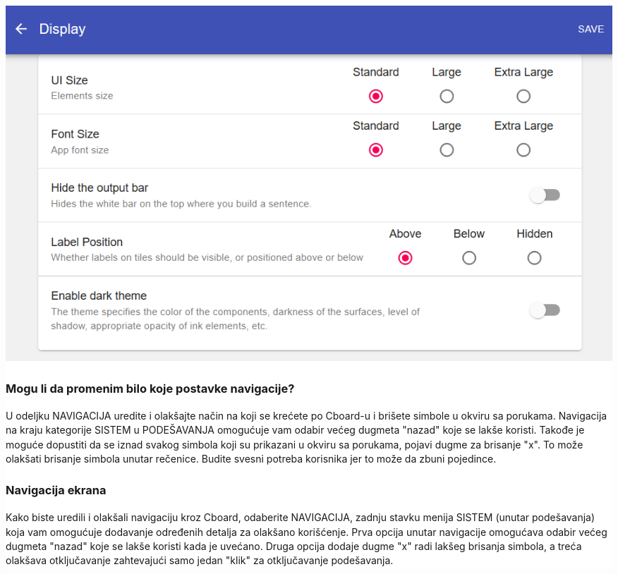 ![Mogućnosti prikaza](/images/help/display.png "Display capabilities")

### <a name='CanIchangeanynavigationsettings'></a>Mogu li da promenim bilo koje postavke navigacije?

U odeljku NAVIGACIJA uredite i olakšajte način na koji se krećete po Cboard-u i brišete simbole u okviru sa porukama. Navigacija na kraju kategorije SISTEM u PODEŠAVANJA omogućuje vam odabir većeg dugmeta "nazad" koje se lakše koristi. Takođe je moguće dopustiti da se iznad svakog simbola koji su prikazani u okviru sa porukama, pojavi dugme za brisanje "x". To može olakšati brisanje simbola unutar rečenice. Budite svesni potreba korisnika jer to može da zbuni pojedince.

### <a name='Navigationthroughtheinterface'></a>Navigacija ekrana

Kako biste uredili i olakšali navigaciju kroz Cboard, odaberite NAVIGACIJA, zadnju stavku menija SISTEM (unutar podešavanja) koja vam omogućuje dodavanje određenih detalja za olakšano korišćenje. Prva opcija unutar navigacije omogućava odabir većeg dugmeta "nazad" koje se lakše koristi kada je uvećano. Druga opcija dodaje dugme "x" radi lakšeg brisanja simbola, a treća olakšava otključavanje zahtevajući samo jedan "klik" za otključavanje podešavanja.
